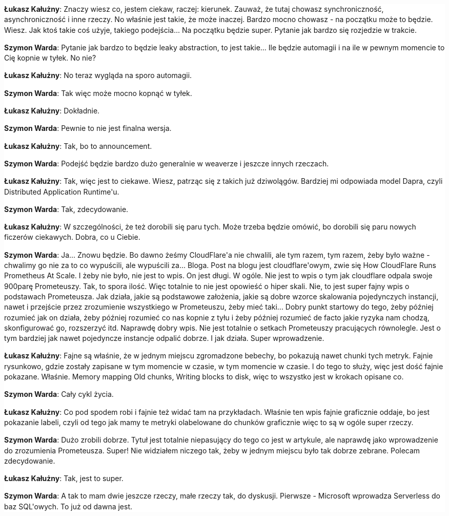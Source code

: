 **Łukasz Kałużny**: Znaczy wiesz co, jestem ciekaw, raczej: kierunek. Zauważ, że tutaj chowasz synchroniczność, asynchroniczność i inne rzeczy. No właśnie jest takie, że może inaczej. Bardzo mocno chowasz - na początku może to będzie. Wiesz. Jak ktoś takie coś użyje, takiego podejścia... Na początku będzie super. Pytanie jak bardzo się rozjedzie w trakcie.

**Szymon Warda**: Pytanie jak bardzo to będzie leaky abstraction, to jest takie... Ile będzie automagii i na ile w pewnym momencie to Cię kopnie w tyłek. No nie?

**Łukasz Kałużny**: No teraz wygląda na sporo automagii.

**Szymon Warda**: Tak więc może mocno kopnąć w tyłek.

**Łukasz Kałużny**: Dokładnie.

**Szymon Warda**: Pewnie to nie jest finalna wersja.

**Łukasz Kałużny**: Tak, bo to announcement.

**Szymon Warda**: Podejść będzie bardzo dużo generalnie w weaverze i jeszcze innych rzeczach.

**Łukasz Kałużny**: Tak, więc jest to ciekawe. Wiesz, patrząc się z takich już dziwolągów. Bardziej mi odpowiada model Dapra, czyli Distributed Application Runtime'u.

**Szymon Warda**: Tak, zdecydowanie.

**Łukasz Kałużny**: W szczególności, że też dorobili się paru tych. Może trzeba będzie omówić, bo dorobili się paru nowych ficzerów ciekawych. Dobra, co u Ciebie.

**Szymon Warda**: Ja... Znowu będzie. Bo dawno żeśmy CloudFlare'a nie chwalili, ale tym razem, tym razem, żeby było ważne - chwalimy go nie za to co wypuścili, ale wypuścili za... Bloga. Post na blogu jest cloudflare'owym, zwie się How CloudFlare Runs Prometheus At Scale. I żeby nie było, nie jest to wpis. On jest długi. W ogóle. Nie jest to wpis o tym jak cloudflare odpala swoje 900parę Prometeuszy. Tak, to spora ilość. Więc totalnie to nie jest opowieść o hiper skali. Nie, to jest super fajny wpis o podstawach Prometeusza. Jak działa, jakie są podstawowe założenia, jakie są dobre wzorce skalowania pojedynczych instancji, nawet i przejście przez zrozumienie wszystkiego w Prometeuszu, żeby mieć taki... Dobry punkt startowy do tego, żeby później rozumieć jak on działa, żeby później rozumieć co nas kopnie z tyłu i żeby później rozumieć de facto jakie ryzyka nam chodzą, skonfigurować go, rozszerzyć itd. Naprawdę dobry wpis. Nie jest totalnie o setkach Prometeuszy pracujących równolegle. Jest o tym bardziej jak nawet pojedyncze instancje odpalić dobrze. I jak działa. Super wprowadzenie.

**Łukasz Kałużny**: Fajne są właśnie, że w jednym miejscu zgromadzone bebechy, bo pokazują nawet chunki tych metryk. Fajnie rysunkowo, gdzie zostały zapisane w tym momencie w czasie, w tym momencie w czasie. I do tego to służy, więc jest dość fajnie pokazane. Właśnie. Memory mapping Old chunks, Writing blocks to disk, więc to wszystko jest w krokach opisane co.

**Szymon Warda**: Cały cykl życia.

**Łukasz Kałużny**: Co pod spodem robi i fajnie też widać tam na przykładach. Właśnie ten wpis fajnie graficznie oddaje, bo jest pokazanie labeli, czyli od tego jak mamy te metryki olabelowane do chunków graficznie więc to są w ogóle super rzeczy.

**Szymon Warda**: Dużo zrobili dobrze. Tytuł jest totalnie niepasujący do tego co jest w artykule, ale naprawdę jako wprowadzenie do zrozumienia Prometeusza. Super! Nie widziałem niczego tak, żeby w jednym miejscu było tak dobrze zebrane. Polecam zdecydowanie.

**Łukasz Kałużny**: Tak, jest to super.

**Szymon Warda**: A tak to mam dwie jeszcze rzeczy, małe rzeczy tak, do dyskusji. Pierwsze - Microsoft wprowadza Serverless do baz SQL'owych. To już od dawna jest.
